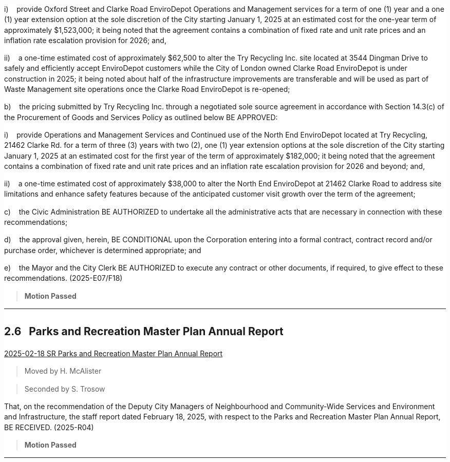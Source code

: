 i)    provide Oxford Street and Clarke Road EnviroDepot Operations and Management services for a term of one (1) year and a one (1) year extension option at the sole discretion of the City starting January 1, 2025 at an estimated cost for the one-year term of approximately $1,523,000; it being noted that the agreement contains a combination of fixed rate and unit rate prices and an inflation rate escalation provision for 2026; and,

ii)    a one-time estimated cost of approximately $62,500 to alter the Try Recycling Inc. site located at 3544 Dingman Drive to safely and efficiently accept EnviroDepot customers while the City of London owned Clarke Road EnviroDepot is under construction in 2025; it being noted about half of the infrastructure improvements are transferable and will be used as part of Waste Management site operations once the Clarke Road EnviroDepot is re-opened;

b)    the pricing submitted by Try Recycling Inc. through a negotiated sole source agreement in accordance with Section 14.3(c) of the Procurement of Goods and Services Policy as outlined below BE APPROVED:

i)    provide Operations and Management Services and Continued use of the North End EnviroDepot located at Try Recycling, 21462 Clarke Rd. for a term of three (3) years with two (2), one (1) year extension options at the sole discretion of the City starting January 1, 2025 at an estimated cost for the first year of the term of approximately $182,000; it being noted that the agreement contains a combination of fixed rate and unit rate prices and an inflation rate escalation provision for 2026 and beyond; and,

ii)    a one-time estimated cost of approximately $38,000 to alter the North End EnviroDepot at 21462 Clarke Road to address site limitations and enhance safety features because of the anticipated customer visit growth over the term of the agreement;

c)    the Civic Administration BE AUTHORIZED to undertake all the administrative acts that are necessary in connection with these recommendations;

d)    the approval given, herein, BE CONDITIONAL upon the Corporation entering into a formal contract, contract record and/or purchase order, whichever is determined appropriate; and

e)    the Mayor and the City Clerk BE AUTHORIZED to execute any contract or other documents, if required, to give effect to these recommendations. (2025-E07/F18)

> **Motion Passed**

****

## 2.6&nbsp;&nbsp;&nbsp;Parks and Recreation Master Plan Annual Report

[2025-02-18 SR Parks and Recreation Master Plan Annual Report](<https://pub-london.escribemeetings.com/filestream.ashx?DocumentId=115487>)

> Moved by H. McAlister

> Seconded by S. Trosow

That, on the recommendation of the Deputy City Managers of Neighbourhood and Community-Wide Services and Environment and Infrastructure, the staff report dated February 18, 2025, with respect to the Parks and Recreation Master Plan Annual Report, BE RECEIVED. (2025-R04)

> **Motion Passed**

****
